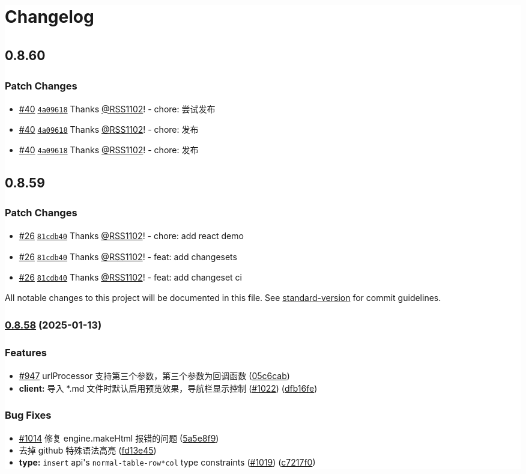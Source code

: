 # Changelog

## 0.8.60

### Patch Changes

- [#40](https://github.com/RSS1102/cherry-markdown/pull/40) [`4a09618`](https://github.com/RSS1102/cherry-markdown/commit/4a096182ad1ce738a94c178dd57a88dfcd4c72f1) Thanks [@RSS1102](https://github.com/RSS1102)! - chore: 尝试发布

- [#40](https://github.com/RSS1102/cherry-markdown/pull/40) [`4a09618`](https://github.com/RSS1102/cherry-markdown/commit/4a096182ad1ce738a94c178dd57a88dfcd4c72f1) Thanks [@RSS1102](https://github.com/RSS1102)! - chore: 发布

- [#40](https://github.com/RSS1102/cherry-markdown/pull/40) [`4a09618`](https://github.com/RSS1102/cherry-markdown/commit/4a096182ad1ce738a94c178dd57a88dfcd4c72f1) Thanks [@RSS1102](https://github.com/RSS1102)! - chore: 发布

## 0.8.59

### Patch Changes

- [#26](https://github.com/RSS1102/cherry-markdown/pull/26) [`81cdb40`](https://github.com/RSS1102/cherry-markdown/commit/81cdb4031183f226caeadfcf99a400fc6d61ad07) Thanks [@RSS1102](https://github.com/RSS1102)! - chore: add react demo

- [#26](https://github.com/RSS1102/cherry-markdown/pull/26) [`81cdb40`](https://github.com/RSS1102/cherry-markdown/commit/81cdb4031183f226caeadfcf99a400fc6d61ad07) Thanks [@RSS1102](https://github.com/RSS1102)! - feat: add changesets

- [#26](https://github.com/RSS1102/cherry-markdown/pull/26) [`81cdb40`](https://github.com/RSS1102/cherry-markdown/commit/81cdb4031183f226caeadfcf99a400fc6d61ad07) Thanks [@RSS1102](https://github.com/RSS1102)! - feat: add changeset ci

All notable changes to this project will be documented in this file. See [standard-version](https://github.com/conventional-changelog/standard-version) for commit guidelines.

### [0.8.58](https://github.com/Tencent/cherry-markdown/compare/v0.8.57...v0.8.58) (2025-01-13)

### Features

- [#947](https://github.com/Tencent/cherry-markdown/issues/947) urlProcessor 支持第三个参数，第三个参数为回调函数 ([05c6cab](https://github.com/Tencent/cherry-markdown/commit/05c6cab6383e3d56ccaedcfc1966528a088ece41))
- **client:** 导入 \*.md 文件时默认启用预览效果，导航栏显示控制 ([#1022](https://github.com/Tencent/cherry-markdown/issues/1022)) ([dfb16fe](https://github.com/Tencent/cherry-markdown/commit/dfb16fed0d2166adfcd27346ce8972173c9d2594))

### Bug Fixes

- [#1014](https://github.com/Tencent/cherry-markdown/issues/1014) 修复 engine.makeHtml 报错的问题 ([5a5e8f9](https://github.com/Tencent/cherry-markdown/commit/5a5e8f9fb7d14a0cfaa7dd1e1366598e3e6d51ae))
- 去掉 github 特殊语法高亮 ([fd13e45](https://github.com/Tencent/cherry-markdown/commit/fd13e45d22495c55d62f6835a3c5ba52e4220093))
- **type:** `insert` api's `normal-table-row*col` type constraints ([#1019](https://github.com/Tencent/cherry-markdown/issues/1019)) ([c7217f0](https://github.com/Tencent/cherry-markdown/commit/c7217f045c5c3a1b03a0764028c5030f7375e0b5))
